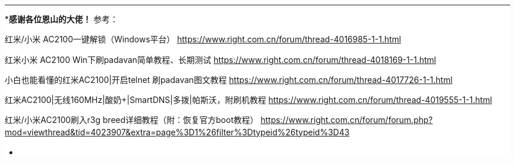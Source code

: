 ------

***感谢各位恩山的大佬！**
参考：


红米/小米 AC2100一键解锁（Windows平台）
https://www.right.com.cn/forum/thread-4016985-1-1.html

红米小米 AC2100 Win下刷padavan简单教程、长期测试
https://www.right.com.cn/forum/thread-4018169-1-1.html

小白也能看懂的红米AC2100|开启telnet 刷padavan图文教程
https://www.right.com.cn/forum/thread-4017726-1-1.html

红米AC2100|无线160MHz|酸奶+|SmartDNS|多拨|帕斯沃，附刷机教程
https://www.right.com.cn/forum/thread-4019555-1-1.html

红米/小米AC2100刷入r3g breed详细教程（附：恢复官方boot教程）
https://www.right.com.cn/forum/forum.php?mod=viewthread&tid=4023907&extra=page%3D1%26filter%3Dtypeid%26typeid%3D43


*